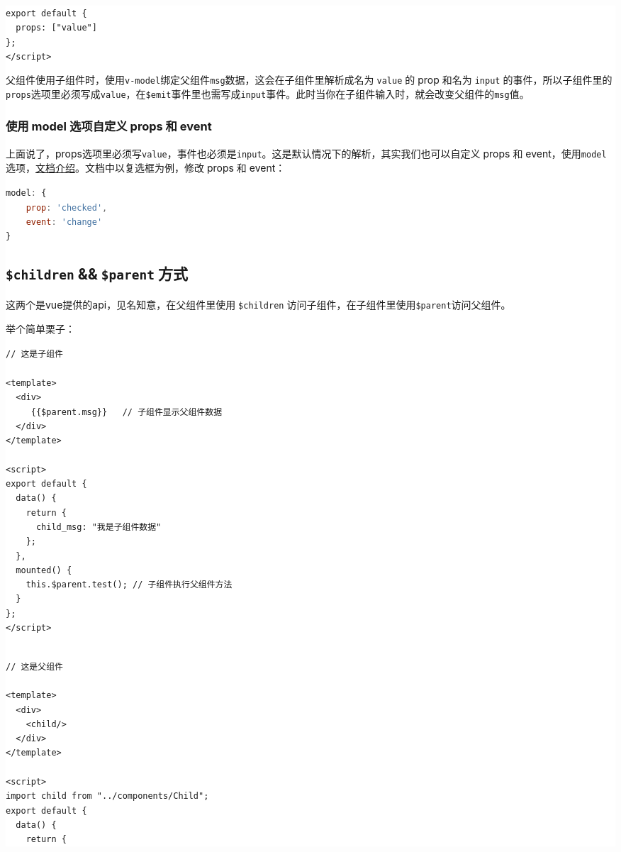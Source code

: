 ```vue
export default {
  props: ["value"]
};
</script>
```

父组件使用子组件时，使用`v-model`绑定父组件`msg`数据，这会在子组件里解析成名为 `value` 的 prop 和名为 `input` 的事件，所以子组件里的`props`选项里必须写成`value`，在`$emit`事件里也需写成`input`事件。此时当你在子组件输入时，就会改变父组件的`msg`值。

### 使用 model 选项自定义 props 和 event

上面说了，props选项里必须写`value`，事件也必须是`input`。这是默认情况下的解析，其实我们也可以自定义 props 和 event，使用`model`选项，[文档介绍](https://cn.vuejs.org/v2/api/#model)。文档中以复选框为例，修改 props 和 event：

```js
model: {
    prop: 'checked',
    event: 'change'
}
```

## `$children` && `$parent` 方式

这两个是vue提供的api，见名知意，在父组件里使用 `$children` 访问子组件，在子组件里使用`$parent`访问父组件。

举个简单栗子：

```vue
// 这是子组件

<template>
  <div>
     {{$parent.msg}}   // 子组件显示父组件数据
  </div>
</template>

<script>
export default {
  data() {
    return {
      child_msg: "我是子组件数据"
    };
  },
  mounted() {
    this.$parent.test(); // 子组件执行父组件方法
  }
};
</script>


```

```vue
// 这是父组件

<template>
  <div>
    <child/>
  </div>
</template>

<script>
import child from "../components/Child";
export default {
  data() {
    return {
```